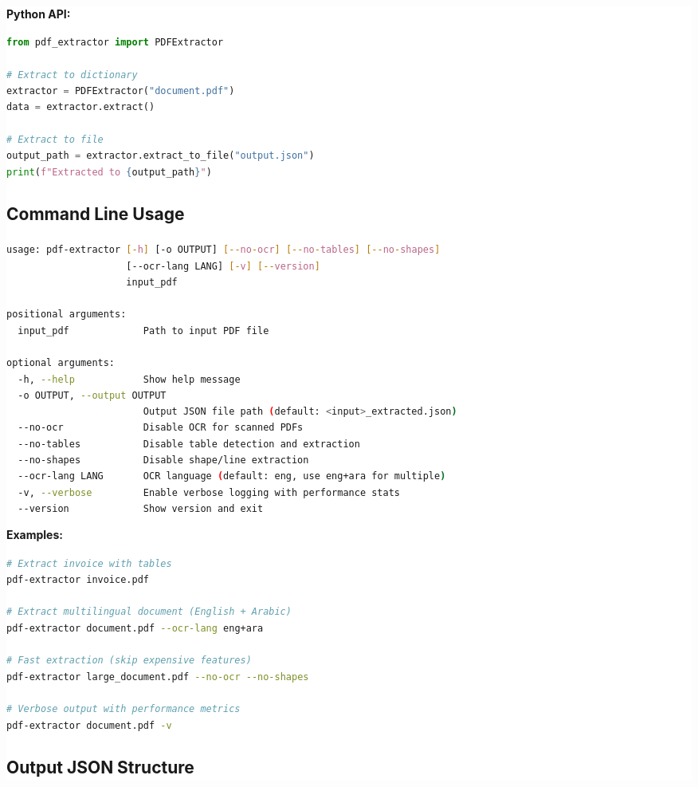 **Python API:**
```python
from pdf_extractor import PDFExtractor

# Extract to dictionary
extractor = PDFExtractor("document.pdf")
data = extractor.extract()

# Extract to file
output_path = extractor.extract_to_file("output.json")
print(f"Extracted to {output_path}")
```

## Command Line Usage

```bash
usage: pdf-extractor [-h] [-o OUTPUT] [--no-ocr] [--no-tables] [--no-shapes]
                     [--ocr-lang LANG] [-v] [--version]
                     input_pdf

positional arguments:
  input_pdf             Path to input PDF file

optional arguments:
  -h, --help            Show help message
  -o OUTPUT, --output OUTPUT
                        Output JSON file path (default: <input>_extracted.json)
  --no-ocr              Disable OCR for scanned PDFs
  --no-tables           Disable table detection and extraction
  --no-shapes           Disable shape/line extraction
  --ocr-lang LANG       OCR language (default: eng, use eng+ara for multiple)
  -v, --verbose         Enable verbose logging with performance stats
  --version             Show version and exit
```

**Examples:**
```bash
# Extract invoice with tables
pdf-extractor invoice.pdf

# Extract multilingual document (English + Arabic)
pdf-extractor document.pdf --ocr-lang eng+ara

# Fast extraction (skip expensive features)
pdf-extractor large_document.pdf --no-ocr --no-shapes

# Verbose output with performance metrics
pdf-extractor document.pdf -v
```

## Output JSON Structure
